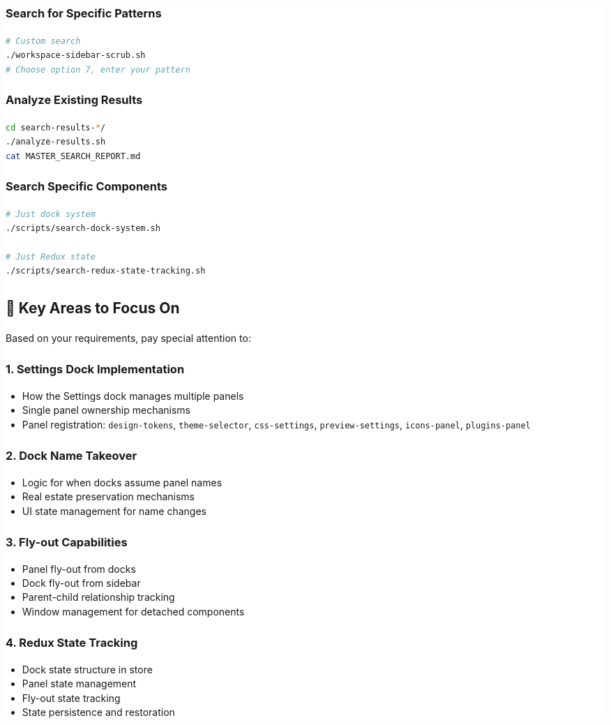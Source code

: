 ### Search for Specific Patterns
```bash
# Custom search
./workspace-sidebar-scrub.sh
# Choose option 7, enter your pattern
```

### Analyze Existing Results
```bash
cd search-results-*/
./analyze-results.sh
cat MASTER_SEARCH_REPORT.md
```

### Search Specific Components
```bash
# Just dock system
./scripts/search-dock-system.sh

# Just Redux state
./scripts/search-redux-state-tracking.sh
```

## 🎯 Key Areas to Focus On

Based on your requirements, pay special attention to:

### 1. Settings Dock Implementation
- How the Settings dock manages multiple panels
- Single panel ownership mechanisms
- Panel registration: `design-tokens`, `theme-selector`, `css-settings`, `preview-settings`, `icons-panel`, `plugins-panel`

### 2. Dock Name Takeover
- Logic for when docks assume panel names
- Real estate preservation mechanisms
- UI state management for name changes

### 3. Fly-out Capabilities
- Panel fly-out from docks
- Dock fly-out from sidebar
- Parent-child relationship tracking
- Window management for detached components

### 4. Redux State Tracking
- Dock state structure in store
- Panel state management
- Fly-out state tracking
- State persistence and restoration
